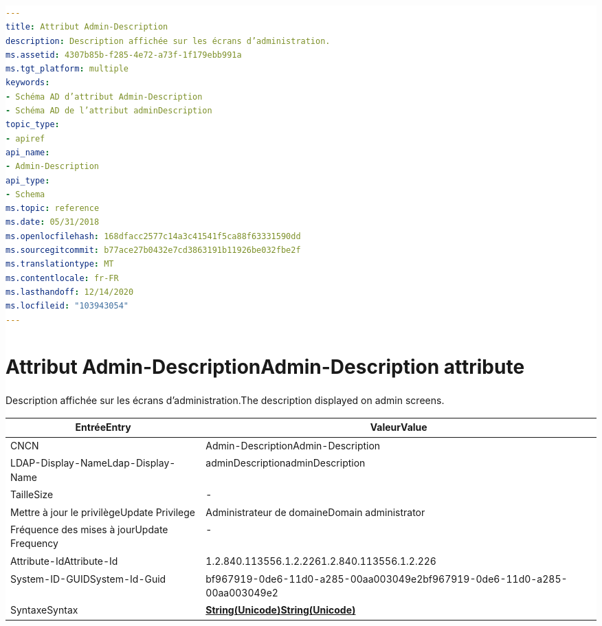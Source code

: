 ```yaml
---
title: Attribut Admin-Description
description: Description affichée sur les écrans d’administration.
ms.assetid: 4307b85b-f285-4e72-a73f-1f179ebb991a
ms.tgt_platform: multiple
keywords:
- Schéma AD d’attribut Admin-Description
- Schéma AD de l’attribut adminDescription
topic_type:
- apiref
api_name:
- Admin-Description
api_type:
- Schema
ms.topic: reference
ms.date: 05/31/2018
ms.openlocfilehash: 168dfacc2577c14a3c41541f5ca88f63331590dd
ms.sourcegitcommit: b77ace27b0432e7cd3863191b11926be032fbe2f
ms.translationtype: MT
ms.contentlocale: fr-FR
ms.lasthandoff: 12/14/2020
ms.locfileid: "103943054"
---
```

# <a name="admin-description-attribute"></a><span data-ttu-id="4cb11-105">Attribut Admin-Description</span><span class="sxs-lookup"><span data-stu-id="4cb11-105">Admin-Description attribute</span></span>

<span data-ttu-id="4cb11-106">Description affichée sur les écrans d’administration.</span><span class="sxs-lookup"><span data-stu-id="4cb11-106">The description displayed on admin screens.</span></span>



| <span data-ttu-id="4cb11-107">Entrée</span><span class="sxs-lookup"><span data-stu-id="4cb11-107">Entry</span></span> | <span data-ttu-id="4cb11-108">Valeur</span><span class="sxs-lookup"><span data-stu-id="4cb11-108">Value</span></span> |
|-------------------|---------------------------------------------|
| <span data-ttu-id="4cb11-109">CN</span><span class="sxs-lookup"><span data-stu-id="4cb11-109">CN</span></span>                | <span data-ttu-id="4cb11-110">Admin-Description</span><span class="sxs-lookup"><span data-stu-id="4cb11-110">Admin-Description</span></span>                           |
| <span data-ttu-id="4cb11-111">LDAP-Display-Name</span><span class="sxs-lookup"><span data-stu-id="4cb11-111">Ldap-Display-Name</span></span> | <span data-ttu-id="4cb11-112">adminDescription</span><span class="sxs-lookup"><span data-stu-id="4cb11-112">adminDescription</span></span>                            |
| <span data-ttu-id="4cb11-113">Taille</span><span class="sxs-lookup"><span data-stu-id="4cb11-113">Size</span></span>              | \-                                          |
| <span data-ttu-id="4cb11-114">Mettre à jour le privilège</span><span class="sxs-lookup"><span data-stu-id="4cb11-114">Update Privilege</span></span>  | <span data-ttu-id="4cb11-115">Administrateur de domaine</span><span class="sxs-lookup"><span data-stu-id="4cb11-115">Domain administrator</span></span>                        |
| <span data-ttu-id="4cb11-116">Fréquence des mises à jour</span><span class="sxs-lookup"><span data-stu-id="4cb11-116">Update Frequency</span></span>  | \-                                          |
| <span data-ttu-id="4cb11-117">Attribute-Id</span><span class="sxs-lookup"><span data-stu-id="4cb11-117">Attribute-Id</span></span>      | <span data-ttu-id="4cb11-118">1.2.840.113556.1.2.226</span><span class="sxs-lookup"><span data-stu-id="4cb11-118">1.2.840.113556.1.2.226</span></span>                      |
| <span data-ttu-id="4cb11-119">System-ID-GUID</span><span class="sxs-lookup"><span data-stu-id="4cb11-119">System-Id-Guid</span></span>    | <span data-ttu-id="4cb11-120">bf967919-0de6-11d0-a285-00aa003049e2</span><span class="sxs-lookup"><span data-stu-id="4cb11-120">bf967919-0de6-11d0-a285-00aa003049e2</span></span>        |
| <span data-ttu-id="4cb11-121">Syntaxe</span><span class="sxs-lookup"><span data-stu-id="4cb11-121">Syntax</span></span>            | [<span data-ttu-id="4cb11-122">**String(Unicode)**</span><span class="sxs-lookup"><span data-stu-id="4cb11-122">**String(Unicode)**</span></span>](s-string-unicode.md) |
